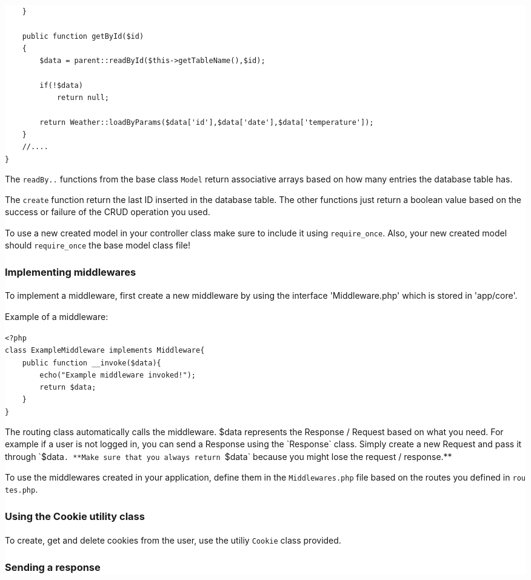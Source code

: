 ```
    }

    public function getById($id)
    {
        $data = parent::readById($this->getTableName(),$id);

        if(!$data)
            return null;
        
        return Weather::loadByParams($data['id'],$data['date'],$data['temperature']);
    }
    //....
}
```

The `readBy..` functions from the base class `Model` return associative arrays based on how many entries the database table has.

The `create` function return the last ID inserted in the database table. The other functions just return a boolean value based on the success or failure of the CRUD operation you used.

To use a new created model in your controller class make sure to include it using `require_once`. Also, your new created model should `require_once` the base model class file!

### Implementing middlewares

To implement a middleware, first create a new middleware by using the interface 'Middleware.php' which is stored in 'app/core'.

Example of a middleware:

```
<?php
class ExampleMiddleware implements Middleware{
    public function __invoke($data){
        echo("Example middleware invoked!");
        return $data;
    }
}
```

The routing class automatically calls the middleware. $data represents the Response / Request based on what you need. For example if a user is not logged in, you can send a Response using the `Response` class. Simply create a new Request and pass it through `$data`. **Make sure that you always return `$data` because you might lose the request / response.**

To use the middlewares created in your application, define them in the `Middlewares.php` file based on the routes you defined in `routes.php`.

### Using the Cookie utility class

To create, get and delete cookies from the user, use the utiliy `Cookie` class provided.

### Sending a response
